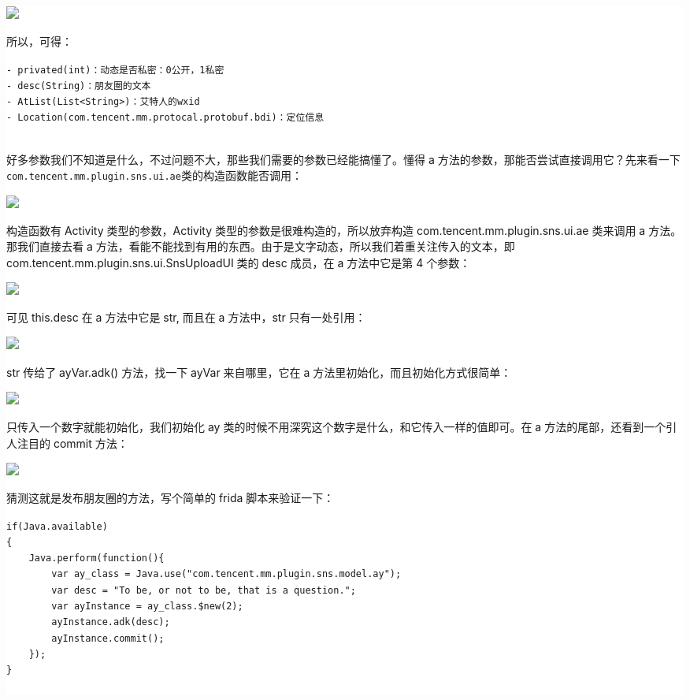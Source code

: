 [![](https://img2020.cnblogs.com/blog/1456902/202003/1456902-20200315230945874-941381357.png)](https://img2020.cnblogs.com/blog/1456902/202003/1456902-20200315230945874-941381357.png)

所以，可得：

```
- privated(int)：动态是否私密：0公开，1私密
- desc(String)：朋友圈的文本
- AtList(List<String>)：艾特人的wxid
- Location(com.tencent.mm.protocal.protobuf.bdi)：定位信息


```

好多参数我们不知道是什么，不过问题不大，那些我们需要的参数已经能搞懂了。懂得 a 方法的参数，那能否尝试直接调用它？先来看一下`com.tencent.mm.plugin.sns.ui.ae`类的构造函数能否调用：

[![](https://img2020.cnblogs.com/blog/1456902/202003/1456902-20200316204932783-337917573.png)](https://img2020.cnblogs.com/blog/1456902/202003/1456902-20200316204932783-337917573.png)

构造函数有 Activity 类型的参数，Activity 类型的参数是很难构造的，所以放弃构造 com.tencent.mm.plugin.sns.ui.ae 类来调用 a 方法。那我们直接去看 a 方法，看能不能找到有用的东西。由于是文字动态，所以我们着重关注传入的文本，即 com.tencent.mm.plugin.sns.ui.SnsUploadUI 类的 desc 成员，在 a 方法中它是第 4 个参数：

[![](https://img2020.cnblogs.com/blog/1456902/202003/1456902-20200316215526252-2076305138.png)](https://img2020.cnblogs.com/blog/1456902/202003/1456902-20200316215526252-2076305138.png)

可见 this.desc 在 a 方法中它是 str, 而且在 a 方法中，str 只有一处引用：

[![](https://img2020.cnblogs.com/blog/1456902/202003/1456902-20200316215853774-159909774.png)](https://img2020.cnblogs.com/blog/1456902/202003/1456902-20200316215853774-159909774.png)

str 传给了 ayVar.adk() 方法，找一下 ayVar 来自哪里，它在 a 方法里初始化，而且初始化方式很简单：

[![](https://img2020.cnblogs.com/blog/1456902/202003/1456902-20200316220541067-598406127.png)](https://img2020.cnblogs.com/blog/1456902/202003/1456902-20200316220541067-598406127.png)

只传入一个数字就能初始化，我们初始化 ay 类的时候不用深究这个数字是什么，和它传入一样的值即可。在 a 方法的尾部，还看到一个引人注目的 commit 方法：

[![](https://img2020.cnblogs.com/blog/1456902/202003/1456902-20200316221048764-830890431.png)](https://img2020.cnblogs.com/blog/1456902/202003/1456902-20200316221048764-830890431.png)

猜测这就是发布朋友圈的方法，写个简单的 frida 脚本来验证一下：

```
if(Java.available)
{
    Java.perform(function(){
        var ay_class = Java.use("com.tencent.mm.plugin.sns.model.ay");
        var desc = "To be, or not to be, that is a question.";
        var ayInstance = ay_class.$new(2);
        ayInstance.adk(desc);
        ayInstance.commit();
    });
}


```
